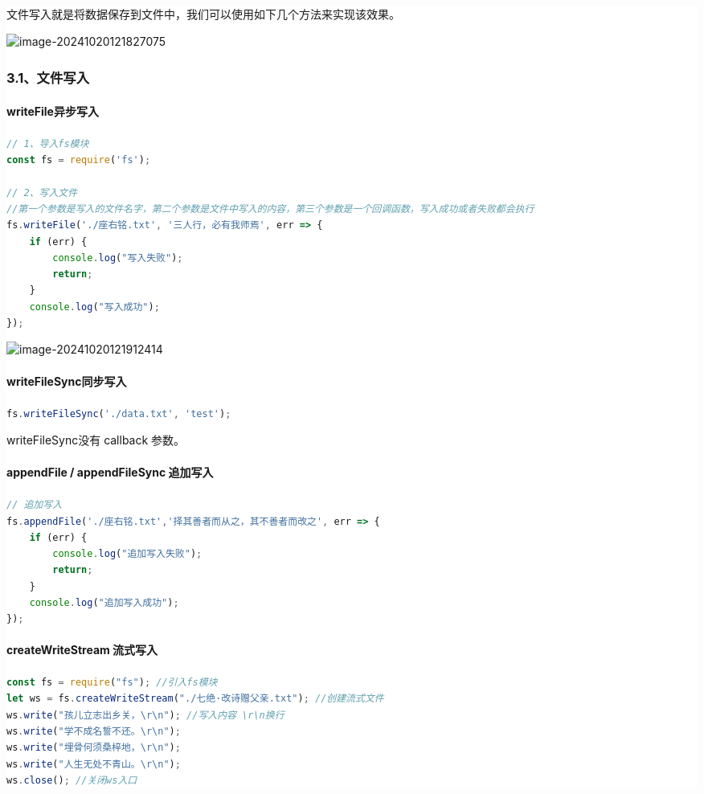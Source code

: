 文件写入就是将数据保存到文件中，我们可以使用如下几个方法来实现该效果。

![image-20241020121827075](D:\Document\Note\0.Typora资料\8.鸿蒙开发\images\image-20241020121827075.png)

### 3.1、文件写入

#### writeFile异步写入

```js
// 1、导入fs模块
const fs = require('fs');
 
// 2、写入文件
//第一个参数是写入的文件名字，第二个参数是文件中写入的内容，第三个参数是一个回调函数，写入成功或者失败都会执行
fs.writeFile('./座右铭.txt', '三人行，必有我师焉', err => {
    if (err) {
        console.log("写入失败");
        return;
    }
    console.log("写入成功");
});
```

![image-20241020121912414](D:\Document\Note\0.Typora资料\8.鸿蒙开发\images\image-20241020121912414.png)

#### writeFileSync同步写入

```js
fs.writeFileSync('./data.txt', 'test');
```

writeFileSync没有 callback 参数。

#### appendFile / appendFileSync 追加写入

```js
// 追加写入
fs.appendFile('./座右铭.txt','择其善者而从之，其不善者而改之', err => {
    if (err) {
        console.log("追加写入失败");
        return;
    }
    console.log("追加写入成功");
});
```

#### createWriteStream 流式写入

```js
const fs = require("fs"); //引入fs模块
let ws = fs.createWriteStream("./七绝·改诗赠父亲.txt"); //创建流式文件
ws.write("孩儿立志出乡关，\r\n"); //写入内容 \r\n换行
ws.write("学不成名誓不还。\r\n");
ws.write("埋骨何须桑梓地，\r\n");
ws.write("人生无处不青山。\r\n");
ws.close(); //关闭ws入口
```

